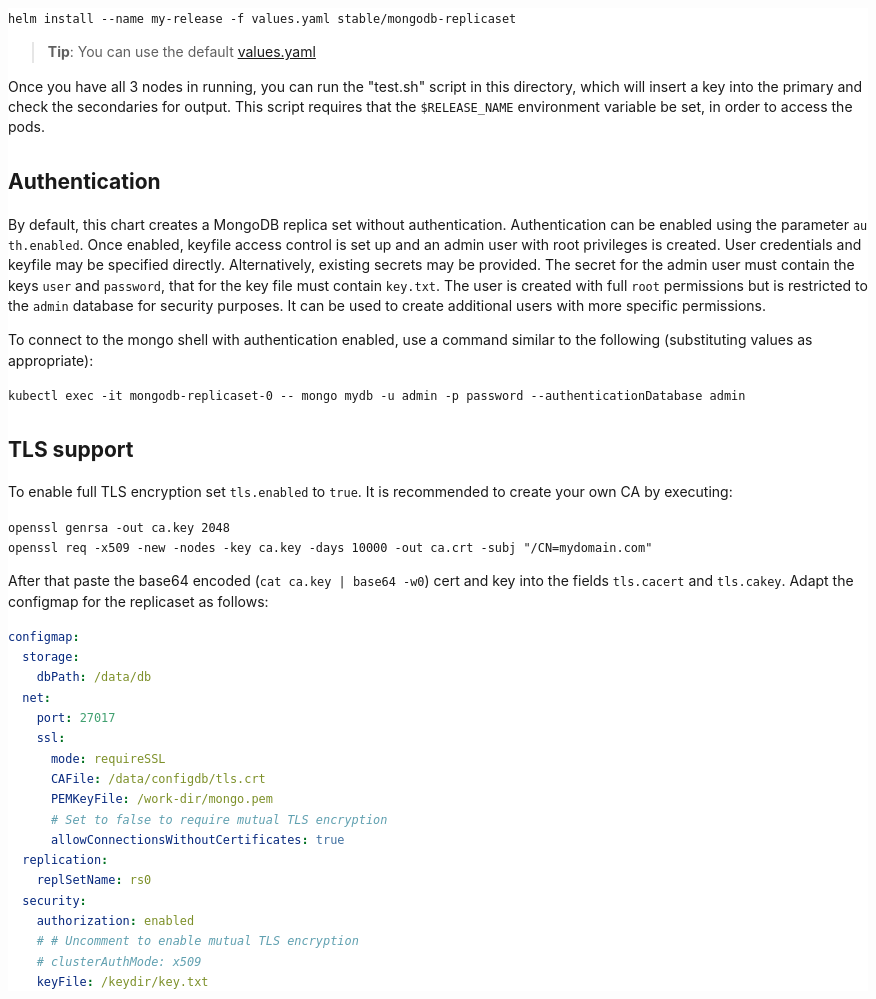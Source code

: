 ``` console
helm install --name my-release -f values.yaml stable/mongodb-replicaset
```

> **Tip**: You can use the default [values.yaml](values.yaml)

Once you have all 3 nodes in running, you can run the "test.sh" script in this directory, which will insert a key into the primary and check the secondaries for output. This script requires that the `$RELEASE_NAME` environment variable be set, in order to access the pods.

## Authentication

By default, this chart creates a MongoDB replica set without authentication. Authentication can be
enabled using the parameter `auth.enabled`. Once enabled, keyfile access control is set up and an
admin user with root privileges is created. User credentials and keyfile may be specified directly.
Alternatively, existing secrets may be provided. The secret for the admin user must contain the
keys `user` and `password`, that for the key file must contain `key.txt`.  The user is created with
full `root` permissions but is restricted to the `admin` database for security purposes. It can be
used to create additional users with more specific permissions.

To connect to the mongo shell with authentication enabled, use a command similar to the following (substituting values as appropriate):

```shell
kubectl exec -it mongodb-replicaset-0 -- mongo mydb -u admin -p password --authenticationDatabase admin
```

## TLS support

To enable full TLS encryption set `tls.enabled` to `true`. It is recommended to create your own CA by executing:

```console
openssl genrsa -out ca.key 2048
openssl req -x509 -new -nodes -key ca.key -days 10000 -out ca.crt -subj "/CN=mydomain.com"
```

After that paste the base64 encoded (`cat ca.key | base64 -w0`) cert and key into the fields `tls.cacert` and
`tls.cakey`. Adapt the configmap for the replicaset as follows:

```yml
configmap:
  storage:
    dbPath: /data/db
  net:
    port: 27017
    ssl:
      mode: requireSSL
      CAFile: /data/configdb/tls.crt
      PEMKeyFile: /work-dir/mongo.pem
      # Set to false to require mutual TLS encryption
      allowConnectionsWithoutCertificates: true
  replication:
    replSetName: rs0
  security:
    authorization: enabled
    # # Uncomment to enable mutual TLS encryption
    # clusterAuthMode: x509
    keyFile: /keydir/key.txt
```
